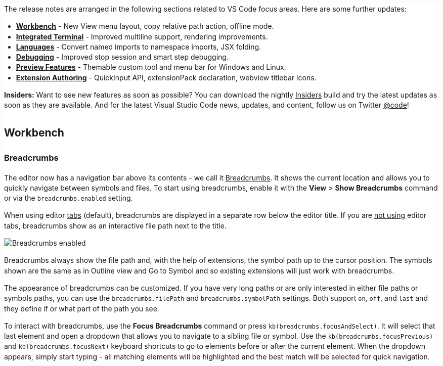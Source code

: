 The release notes are arranged in the following sections related to VS Code
focus areas. Here are some further updates:

-   **[Workbench](#workbench)** - New View menu layout, copy relative path
    action, offline mode.
-   **[Integrated Terminal](#integrated-terminal)** - Improved multiline
    support, rendering improvements.
-   **[Languages](#languages)** - Convert named imports to namespace imports,
    JSX folding.
-   **[Debugging](#debugging)** - Improved stop session and smart step
    debugging.
-   **[Preview Features](#preview-features)** - Themable custom tool and menu
    bar for Windows and Linux.
-   **[Extension Authoring](#extension-authoring)** - QuickInput API,
    extensionPack declaration, webview titlebar icons.

**Insiders:** Want to see new features as soon as possible? You can download the
nightly [Insiders](https://code.visualstudio.com/insiders) build and try the
latest updates as soon as they are available. And for the latest Visual Studio
Code news, updates, and content, follow us on Twitter
[@code](https://twitter.com/code)!

## Workbench

### Breadcrumbs

The editor now has a navigation bar above its contents - we call it
[Breadcrumbs](<https://en.wikipedia.org/wiki/Breadcrumb_(navigation)>). It shows
the current location and allows you to quickly navigate between symbols and
files. To start using breadcrumbs, enable it with the **View** > **Show
Breadcrumbs** command or via the `breadcrumbs.enabled` setting.

When using editor
[tabs](https://code.visualstudio.com/docs/getstarted/userinterface#_tabs)
(default), breadcrumbs are displayed in a separate row below the editor title.
If you are
[not using](https://code.visualstudio.com/docs/getstarted/userinterface#_working-without-tabs)
editor tabs, breadcrumbs show as an interactive file path next to the title.

![Breadcrumbs enabled](images/1_26/breadcrumbs_tabs_notabs.png)

Breadcrumbs always show the file path and, with the help of extensions, the
symbol path up to the cursor position. The symbols shown are the same as in
Outline view and Go to Symbol and so existing extensions will just work with
breadcrumbs.

The appearance of breadcrumbs can be customized. If you have very long paths or
are only interested in either file paths or symbols paths, you can use the
`breadcrumbs.filePath` and `breadcrumbs.symbolPath` settings. Both support `on`,
`off`, and `last` and they define if or what part of the path you see.

To interact with breadcrumbs, use the **Focus Breadcrumbs** command or press
`kb(breadcrumbs.focusAndSelect)`. It will select that last element and open a
dropdown that allows you to navigate to a sibling file or symbol. Use the
`kb(breadcrumbs.focusPrevious)` and `kb(breadcrumbs.focusNext)` keyboard
shortcuts to go to elements before or after the current element. When the
dropdown appears, simply start typing - all matching elements will be
highlighted and the best match will be selected for quick navigation.
